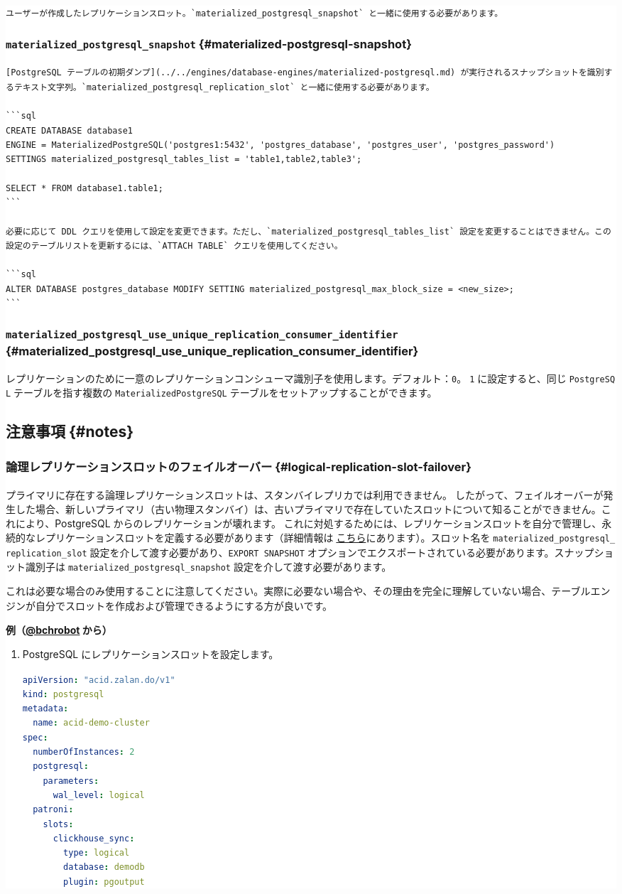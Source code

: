     ユーザーが作成したレプリケーションスロット。`materialized_postgresql_snapshot` と一緒に使用する必要があります。

### `materialized_postgresql_snapshot` {#materialized-postgresql-snapshot}

    [PostgreSQL テーブルの初期ダンプ](../../engines/database-engines/materialized-postgresql.md) が実行されるスナップショットを識別するテキスト文字列。`materialized_postgresql_replication_slot` と一緒に使用する必要があります。

    ```sql
    CREATE DATABASE database1
    ENGINE = MaterializedPostgreSQL('postgres1:5432', 'postgres_database', 'postgres_user', 'postgres_password')
    SETTINGS materialized_postgresql_tables_list = 'table1,table2,table3';

    SELECT * FROM database1.table1;
    ```

    必要に応じて DDL クエリを使用して設定を変更できます。ただし、`materialized_postgresql_tables_list` 設定を変更することはできません。この設定のテーブルリストを更新するには、`ATTACH TABLE` クエリを使用してください。

    ```sql
    ALTER DATABASE postgres_database MODIFY SETTING materialized_postgresql_max_block_size = <new_size>;
    ```

### `materialized_postgresql_use_unique_replication_consumer_identifier` {#materialized_postgresql_use_unique_replication_consumer_identifier}

レプリケーションのために一意のレプリケーションコンシューマ識別子を使用します。デフォルト：`0`。
`1` に設定すると、同じ `PostgreSQL` テーブルを指す複数の `MaterializedPostgreSQL` テーブルをセットアップすることができます。

## 注意事項 {#notes}

### 論理レプリケーションスロットのフェイルオーバー {#logical-replication-slot-failover}

プライマリに存在する論理レプリケーションスロットは、スタンバイレプリカでは利用できません。
したがって、フェイルオーバーが発生した場合、新しいプライマリ（古い物理スタンバイ）は、古いプライマリで存在していたスロットについて知ることができません。これにより、PostgreSQL からのレプリケーションが壊れます。
これに対処するためには、レプリケーションスロットを自分で管理し、永続的なレプリケーションスロットを定義する必要があります（詳細情報は [こちら](https://patroni.readthedocs.io/en/latest/SETTINGS.html)にあります）。スロット名を `materialized_postgresql_replication_slot` 設定を介して渡す必要があり、`EXPORT SNAPSHOT` オプションでエクスポートされている必要があります。スナップショット識別子は `materialized_postgresql_snapshot` 設定を介して渡す必要があります。

これは必要な場合のみ使用することに注意してください。実際に必要ない場合や、その理由を完全に理解していない場合、テーブルエンジンが自分でスロットを作成および管理できるようにする方が良いです。

**例（[@bchrobot](https://github.com/bchrobot) から）**

1. PostgreSQL にレプリケーションスロットを設定します。

    ```yaml
    apiVersion: "acid.zalan.do/v1"
    kind: postgresql
    metadata:
      name: acid-demo-cluster
    spec:
      numberOfInstances: 2
      postgresql:
        parameters:
          wal_level: logical
      patroni:
        slots:
          clickhouse_sync:
            type: logical
            database: demodb
            plugin: pgoutput
